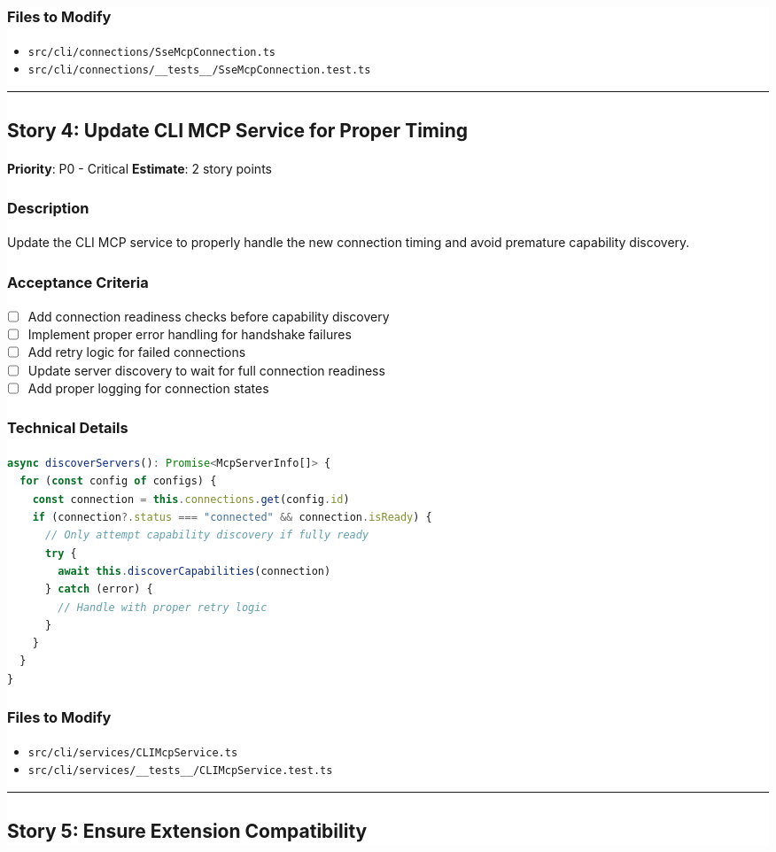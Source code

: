 ### Files to Modify

- `src/cli/connections/SseMcpConnection.ts`
- `src/cli/connections/__tests__/SseMcpConnection.test.ts`

---

## Story 4: Update CLI MCP Service for Proper Timing

**Priority**: P0 - Critical
**Estimate**: 2 story points

### Description

Update the CLI MCP service to properly handle the new connection timing and avoid premature capability discovery.

### Acceptance Criteria

- [ ] Add connection readiness checks before capability discovery
- [ ] Implement proper error handling for handshake failures
- [ ] Add retry logic for failed connections
- [ ] Update server discovery to wait for full connection readiness
- [ ] Add proper logging for connection states

### Technical Details

```typescript
async discoverServers(): Promise<McpServerInfo[]> {
  for (const config of configs) {
    const connection = this.connections.get(config.id)
    if (connection?.status === "connected" && connection.isReady) {
      // Only attempt capability discovery if fully ready
      try {
        await this.discoverCapabilities(connection)
      } catch (error) {
        // Handle with proper retry logic
      }
    }
  }
}
```

### Files to Modify

- `src/cli/services/CLIMcpService.ts`
- `src/cli/services/__tests__/CLIMcpService.test.ts`

---

## Story 5: Ensure Extension Compatibility
